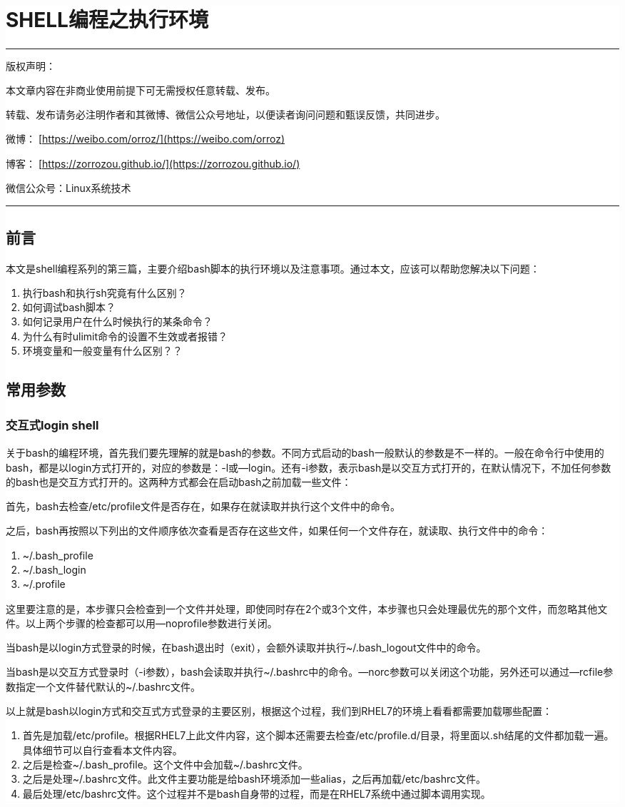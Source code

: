 # SHELL编程之执行环境

-------------------------------------------------------------------------------------	

版权声明：

本文章内容在非商业使用前提下可无需授权任意转载、发布。

转载、发布请务必注明作者和其微博、微信公众号地址，以便读者询问问题和甄误反馈，共同进步。

微博：
[https://weibo.com/orroz/](https://weibo.com/orroz)

博客：
[https://zorrozou.github.io/](https://zorrozou.github.io/)

微信公众号：Linux系统技术

-------------------------------------------------------------------------------------

## 前言

本文是shell编程系列的第三篇，主要介绍bash脚本的执行环境以及注意事项。通过本文，应该可以帮助您解决以下问题：

1. 执行bash和执行sh究竟有什么区别？
2. 如何调试bash脚本？
3. 如何记录用户在什么时候执行的某条命令？
4. 为什么有时ulimit命令的设置不生效或者报错？
5. 环境变量和一般变量有什么区别？？

## 常用参数

### 交互式login shell

关于bash的编程环境，首先我们要先理解的就是bash的参数。不同方式启动的bash一般默认的参数是不一样的。一般在命令行中使用的bash，都是以login方式打开的，对应的参数是：-l或—login。还有-i参数，表示bash是以交互方式打开的，在默认情况下，不加任何参数的bash也是交互方式打开的。这两种方式都会在启动bash之前加载一些文件：

首先，bash去检查/etc/profile文件是否存在，如果存在就读取并执行这个文件中的命令。

之后，bash再按照以下列出的文件顺序依次查看是否存在这些文件，如果任何一个文件存在，就读取、执行文件中的命令：

1. ~/.bash_profile
2. ~/.bash_login
3. ~/.profile

这里要注意的是，本步骤只会检查到一个文件并处理，即使同时存在2个或3个文件，本步骤也只会处理最优先的那个文件，而忽略其他文件。以上两个步骤的检查都可以用—noprofile参数进行关闭。

当bash是以login方式登录的时候，在bash退出时（exit），会额外读取并执行~/.bash_logout文件中的命令。

当bash是以交互方式登录时（-i参数），bash会读取并执行~/.bashrc中的命令。—norc参数可以关闭这个功能，另外还可以通过—rcfile参数指定一个文件替代默认的~/.bashrc文件。

以上就是bash以login方式和交互式方式登录的主要区别，根据这个过程，我们到RHEL7的环境上看看都需要加载哪些配置：

1. 首先是加载/etc/profile。根据RHEL7上此文件内容，这个脚本还需要去检查/etc/profile.d/目录，将里面以.sh结尾的文件都加载一遍。具体细节可以自行查看本文件内容。
2. 之后是检查~/.bash_profile。这个文件中会加载~/.bashrc文件。
3. 之后是处理~/.bashrc文件。此文件主要功能是给bash环境添加一些alias，之后再加载/etc/bashrc文件。
4. 最后处理/etc/bashrc文件。这个过程并不是bash自身带的过程，而是在RHEL7系统中通过脚本调用实现。
